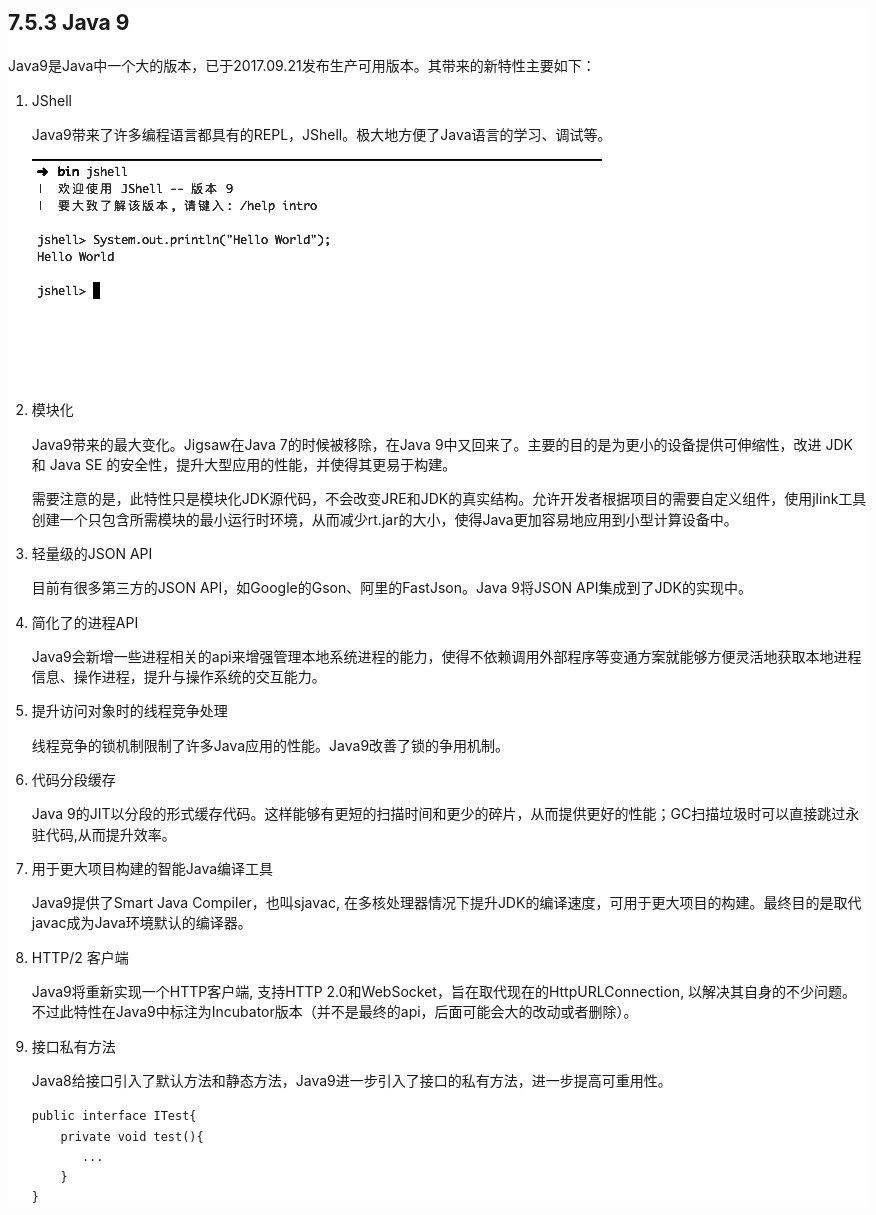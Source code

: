 ## 7.5.3 Java 9

Java9是Java中一个大的版本，已于2017.09.21发布生产可用版本。其带来的新特性主要如下：

1. JShell

    Java9带来了许多编程语言都具有的REPL，JShell。极大地方便了Java语言的学习、调试等。
    
    ![](media/jshell.png)
    
1. 模块化

    Java9带来的最大变化。Jigsaw在Java 7的时候被移除，在Java 9中又回来了。主要的目的是为更小的设备提供可伸缩性，改进 JDK 和 Java SE 的安全性，提升大型应用的性能，并使得其更易于构建。
        
    需要注意的是，此特性只是模块化JDK源代码，不会改变JRE和JDK的真实结构。允许开发者根据项目的需要自定义组件，使用jlink工具创建一个只包含所需模块的最小运行时环境，从而减少rt.jar的大小，使得Java更加容易地应用到小型计算设备中。   
    
1. 轻量级的JSON API

    目前有很多第三方的JSON API，如Google的Gson、阿里的FastJson。Java 9将JSON API集成到了JDK的实现中。
    
1. 简化了的进程API

    Java9会新增一些进程相关的api来增强管理本地系统进程的能力，使得不依赖调用外部程序等变通方案就能够方便灵活地获取本地进程信息、操作进程，提升与操作系统的交互能力。
    
1. 提升访问对象时的线程竞争处理

    线程竞争的锁机制限制了许多Java应用的性能。Java9改善了锁的争用机制。
     
1. 代码分段缓存

    Java 9的JIT以分段的形式缓存代码。这样能够有更短的扫描时间和更少的碎片，从而提供更好的性能；GC扫描垃圾时可以直接跳过永驻代码,从而提升效率。

1. 用于更大项目构建的智能Java编译工具

    Java9提供了Smart Java Compiler，也叫sjavac, 在多核处理器情况下提升JDK的编译速度，可用于更大项目的构建。最终目的是取代javac成为Java环境默认的编译器。
    
1. HTTP/2 客户端

    Java9将重新实现一个HTTP客户端, 支持HTTP 2.0和WebSocket，旨在取代现在的HttpURLConnection, 以解决其自身的不少问题。不过此特性在Java9中标注为Incubator版本（并不是最终的api，后面可能会大的改动或者删除）。

1. 接口私有方法

    Java8给接口引入了默认方法和静态方法，Java9进一步引入了接口的私有方法，进一步提高可重用性。
    
    ```
    public interface ITest{
        private void test(){
           ...
        }
    }
    ```
    